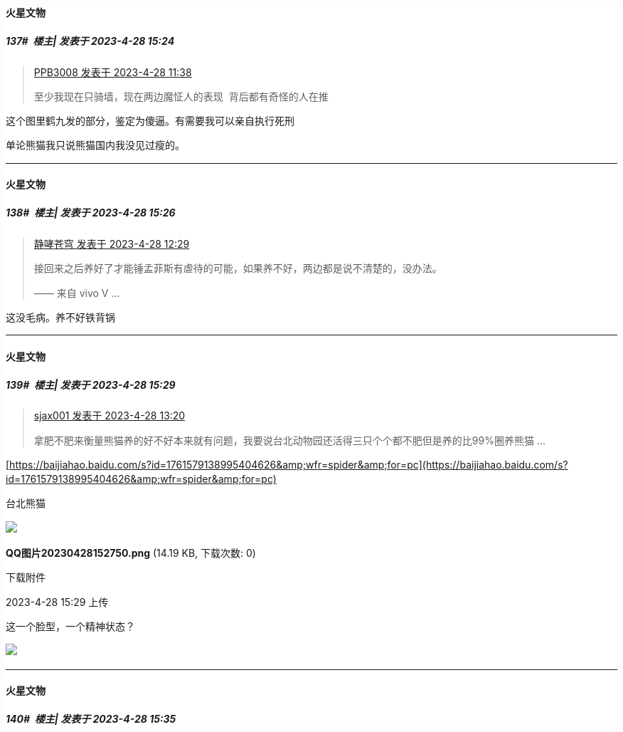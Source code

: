 ####  火星文物  
##### 137#         楼主| 发表于 2023-4-28 15:24

<blockquote><a href="httphttps://bbs.saraba1st.com/2b/forum.php?mod=redirect&amp;goto=findpost&amp;pid=60646162&amp;ptid=2131179" target="_blank">PPB3008 发表于 2023-4-28 11:38</a>

至少我现在只骑墙，现在两边魔怔人的表现  背后都有奇怪的人在推</blockquote>
这个图里鹤九发的部分，鉴定为傻逼。有需要我可以亲自执行死刑

单论熊猫我只说熊猫国内我没见过瘦的。

*****

####  火星文物  
##### 138#         楼主| 发表于 2023-4-28 15:26

<blockquote><a href="httphttps://bbs.saraba1st.com/2b/forum.php?mod=redirect&amp;goto=findpost&amp;pid=60646890&amp;ptid=2131179" target="_blank">静哮苍穹 发表于 2023-4-28 12:29</a>

接回来之后养好了才能锤孟菲斯有虐待的可能，如果养不好，两边都是说不清楚的，没办法。

—— 来自 vivo V ...</blockquote>
这没毛病。养不好铁背锅

*****

####  火星文物  
##### 139#         楼主| 发表于 2023-4-28 15:29

<blockquote><a href="httphttps://bbs.saraba1st.com/2b/forum.php?mod=redirect&amp;goto=findpost&amp;pid=60647535&amp;ptid=2131179" target="_blank">sjax001 发表于 2023-4-28 13:20</a>

拿肥不肥来衡量熊猫养的好不好本来就有问题，我要说台北动物园还活得三只个个都不肥但是养的比99%圈养熊猫 ...</blockquote>

[https://baijiahao.baidu.com/s?id=1761579138995404626&amp;wfr=spider&amp;for=pc](https://baijiahao.baidu.com/s?id=1761579138995404626&amp;wfr=spider&amp;for=pc)

台北熊猫

<img src="https://img.saraba1st.com/forum/202304/28/152902qwtsxe4f3ff6fwqs.png" referrerpolicy="no-referrer">

<strong>QQ图片20230428152750.png</strong> (14.19 KB, 下载次数: 0)

下载附件

2023-4-28 15:29 上传

这一个脸型，一个精神状态？

<img src="https://img.saraba1st.com/forum/202304/28/090946pyyt7mbf8ytmvrnl.png" referrerpolicy="no-referrer">


*****

####  火星文物  
##### 140#         楼主| 发表于 2023-4-28 15:35
